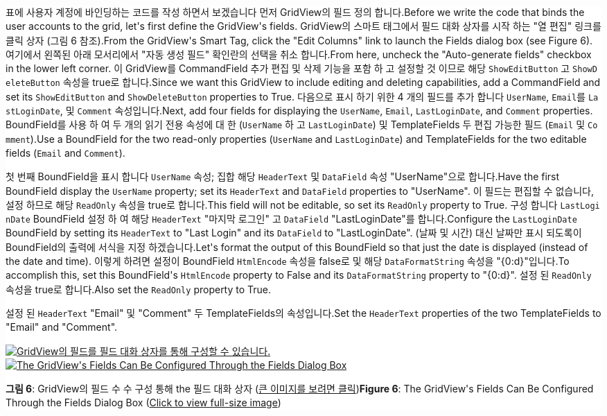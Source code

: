 <span data-ttu-id="e6b60-265">표에 사용자 계정에 바인딩하는 코드를 작성 하면서 보겠습니다 먼저 GridView의 필드 정의 합니다.</span><span class="sxs-lookup"><span data-stu-id="e6b60-265">Before we write the code that binds the user accounts to the grid, let's first define the GridView's fields.</span></span> <span data-ttu-id="e6b60-266">GridView의 스마트 태그에서 필드 대화 상자를 시작 하는 "열 편집" 링크를 클릭 상자 (그림 6 참조).</span><span class="sxs-lookup"><span data-stu-id="e6b60-266">From the GridView's Smart Tag, click the "Edit Columns" link to launch the Fields dialog box (see Figure 6).</span></span> <span data-ttu-id="e6b60-267">여기에서 왼쪽된 아래 모서리에서 "자동 생성 필드" 확인란의 선택을 취소 합니다.</span><span class="sxs-lookup"><span data-stu-id="e6b60-267">From here, uncheck the "Auto-generate fields" checkbox in the lower left corner.</span></span> <span data-ttu-id="e6b60-268">이 GridView를 CommandField 추가 편집 및 삭제 기능을 포함 하 고 설정할 것 이므로 해당 `ShowEditButton` 고 `ShowDeleteButton` 속성을 true로 합니다.</span><span class="sxs-lookup"><span data-stu-id="e6b60-268">Since we want this GridView to include editing and deleting capabilities, add a CommandField and set its `ShowEditButton` and `ShowDeleteButton` properties to True.</span></span> <span data-ttu-id="e6b60-269">다음으로 표시 하기 위한 4 개의 필드를 추가 합니다 `UserName`, `Email`를 `LastLoginDate`, 및 `Comment` 속성입니다.</span><span class="sxs-lookup"><span data-stu-id="e6b60-269">Next, add four fields for displaying the `UserName`, `Email`, `LastLoginDate`, and `Comment` properties.</span></span> <span data-ttu-id="e6b60-270">BoundField를 사용 하 여 두 개의 읽기 전용 속성에 대 한 (`UserName` 하 고 `LastLoginDate`) 및 TemplateFields 두 편집 가능한 필드 (`Email` 및 `Comment`).</span><span class="sxs-lookup"><span data-stu-id="e6b60-270">Use a BoundField for the two read-only properties (`UserName` and `LastLoginDate`) and TemplateFields for the two editable fields (`Email` and `Comment`).</span></span>

<span data-ttu-id="e6b60-271">첫 번째 BoundField을 표시 합니다 `UserName` 속성; 집합 해당 `HeaderText` 및 `DataField` 속성 "UserName"으로 합니다.</span><span class="sxs-lookup"><span data-stu-id="e6b60-271">Have the first BoundField display the `UserName` property; set its `HeaderText` and `DataField` properties to "UserName".</span></span> <span data-ttu-id="e6b60-272">이 필드는 편집할 수 없습니다, 설정 하므로 해당 `ReadOnly` 속성을 true로 합니다.</span><span class="sxs-lookup"><span data-stu-id="e6b60-272">This field will not be editable, so set its `ReadOnly` property to True.</span></span> <span data-ttu-id="e6b60-273">구성 합니다 `LastLoginDate` BoundField 설정 하 여 해당 `HeaderText` "마지막 로그인" 고 `DataField` "LastLoginDate"를 합니다.</span><span class="sxs-lookup"><span data-stu-id="e6b60-273">Configure the `LastLoginDate` BoundField by setting its `HeaderText` to "Last Login" and its `DataField` to "LastLoginDate".</span></span> <span data-ttu-id="e6b60-274">(날짜 및 시간) 대신 날짜만 표시 되도록이 BoundField의 출력에 서식을 지정 하겠습니다.</span><span class="sxs-lookup"><span data-stu-id="e6b60-274">Let's format the output of this BoundField so that just the date is displayed (instead of the date and time).</span></span> <span data-ttu-id="e6b60-275">이렇게 하려면 설정이 BoundField `HtmlEncode` 속성을 false로 및 해당 `DataFormatString` 속성을 "{0:d}"입니다.</span><span class="sxs-lookup"><span data-stu-id="e6b60-275">To accomplish this, set this BoundField's `HtmlEncode` property to False and its `DataFormatString` property to "{0:d}".</span></span> <span data-ttu-id="e6b60-276">설정 된 `ReadOnly` 속성을 true로 합니다.</span><span class="sxs-lookup"><span data-stu-id="e6b60-276">Also set the `ReadOnly` property to True.</span></span>

<span data-ttu-id="e6b60-277">설정 된 `HeaderText` "Email" 및 "Comment" 두 TemplateFields의 속성입니다.</span><span class="sxs-lookup"><span data-stu-id="e6b60-277">Set the `HeaderText` properties of the two TemplateFields to "Email" and "Comment".</span></span>


<span data-ttu-id="e6b60-278">[![GridView의 필드를 필드 대화 상자를 통해 구성할 수 있습니다.](role-based-authorization-vb/_static/image17.png)](role-based-authorization-vb/_static/image16.png)</span><span class="sxs-lookup"><span data-stu-id="e6b60-278">[![The GridView's Fields Can Be Configured Through the Fields Dialog Box](role-based-authorization-vb/_static/image17.png)](role-based-authorization-vb/_static/image16.png)</span></span>

<span data-ttu-id="e6b60-279">**그림 6**: GridView의 필드 수 수 구성 통해 the 필드 대화 상자 ([큰 이미지를 보려면 클릭](role-based-authorization-vb/_static/image18.png))</span><span class="sxs-lookup"><span data-stu-id="e6b60-279">**Figure 6**: The GridView's Fields Can Be Configured Through the Fields Dialog Box  ([Click to view full-size image](role-based-authorization-vb/_static/image18.png))</span></span>
